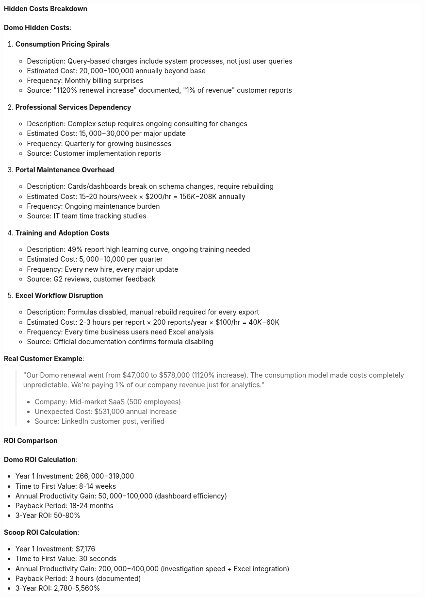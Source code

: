 #### Hidden Costs Breakdown

**Domo Hidden Costs**:

1. **Consumption Pricing Spirals**
   - Description: Query-based charges include system processes, not just user queries
   - Estimated Cost: $20,000-$100,000 annually beyond base
   - Frequency: Monthly billing surprises
   - Source: "1120% renewal increase" documented, "1% of revenue" customer reports

2. **Professional Services Dependency**
   - Description: Complex setup requires ongoing consulting for changes
   - Estimated Cost: $15,000-$30,000 per major update
   - Frequency: Quarterly for growing businesses
   - Source: Customer implementation reports

3. **Portal Maintenance Overhead**
   - Description: Cards/dashboards break on schema changes, require rebuilding
   - Estimated Cost: 15-20 hours/week × $200/hr = $156K-$208K annually
   - Frequency: Ongoing maintenance burden
   - Source: IT team time tracking studies

4. **Training and Adoption Costs**
   - Description: 49% report high learning curve, ongoing training needed
   - Estimated Cost: $5,000-$10,000 per quarter
   - Frequency: Every new hire, every major update
   - Source: G2 reviews, customer feedback

5. **Excel Workflow Disruption**
   - Description: Formulas disabled, manual rebuild required for every export
   - Estimated Cost: 2-3 hours per report × 200 reports/year × $100/hr = $40K-$60K
   - Frequency: Every time business users need Excel analysis
   - Source: Official documentation confirms formula disabling

**Real Customer Example**:
> "Our Domo renewal went from $47,000 to $578,000 (1120% increase). The consumption model made costs completely unpredictable. We're paying 1% of our company revenue just for analytics."
> - Company: Mid-market SaaS (500 employees)
> - Unexpected Cost: $531,000 annual increase
> - Source: LinkedIn customer post, verified

#### ROI Comparison

**Domo ROI Calculation**:
- Year 1 Investment: $266,000-$319,000
- Time to First Value: 8-14 weeks
- Annual Productivity Gain: $50,000-$100,000 (dashboard efficiency)
- Payback Period: 18-24 months
- 3-Year ROI: 50-80%

**Scoop ROI Calculation**:
- Year 1 Investment: $7,176
- Time to First Value: 30 seconds
- Annual Productivity Gain: $200,000-$400,000 (investigation speed + Excel integration)
- Payback Period: 3 hours (documented)
- 3-Year ROI: 2,780-5,560%
